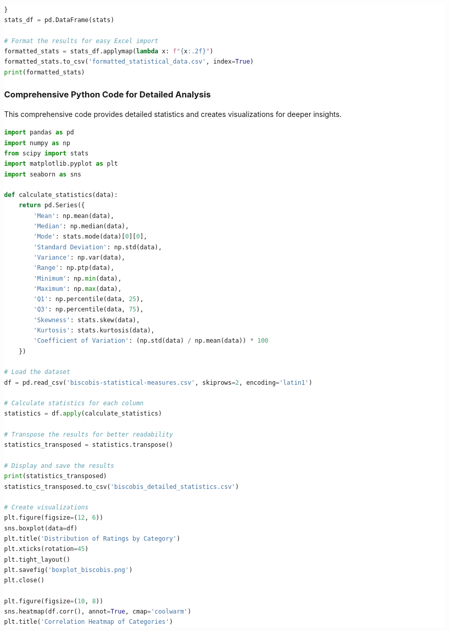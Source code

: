 ```python
}
stats_df = pd.DataFrame(stats)

# Format the results for easy Excel import
formatted_stats = stats_df.applymap(lambda x: f"{x:.2f}")
formatted_stats.to_csv('formatted_statistical_data.csv', index=True)
print(formatted_stats)
```


### Comprehensive Python Code for Detailed Analysis

This comprehensive code provides detailed statistics and creates visualizations for deeper insights.

```python
import pandas as pd
import numpy as np
from scipy import stats
import matplotlib.pyplot as plt
import seaborn as sns

def calculate_statistics(data):
    return pd.Series({
        'Mean': np.mean(data),
        'Median': np.median(data),
        'Mode': stats.mode(data)[0][0],
        'Standard Deviation': np.std(data),
        'Variance': np.var(data),
        'Range': np.ptp(data),
        'Minimum': np.min(data),
        'Maximum': np.max(data),
        'Q1': np.percentile(data, 25),
        'Q3': np.percentile(data, 75),
        'Skewness': stats.skew(data),
        'Kurtosis': stats.kurtosis(data),
        'Coefficient of Variation': (np.std(data) / np.mean(data)) * 100
    })

# Load the dataset
df = pd.read_csv('biscobis-statistical-measures.csv', skiprows=2, encoding='latin1')

# Calculate statistics for each column
statistics = df.apply(calculate_statistics)

# Transpose the results for better readability
statistics_transposed = statistics.transpose()

# Display and save the results
print(statistics_transposed)
statistics_transposed.to_csv('biscobis_detailed_statistics.csv')

# Create visualizations
plt.figure(figsize=(12, 6))
sns.boxplot(data=df)
plt.title('Distribution of Ratings by Category')
plt.xticks(rotation=45)
plt.tight_layout()
plt.savefig('boxplot_biscobis.png')
plt.close()

plt.figure(figsize=(10, 8))
sns.heatmap(df.corr(), annot=True, cmap='coolwarm')
plt.title('Correlation Heatmap of Categories')
```